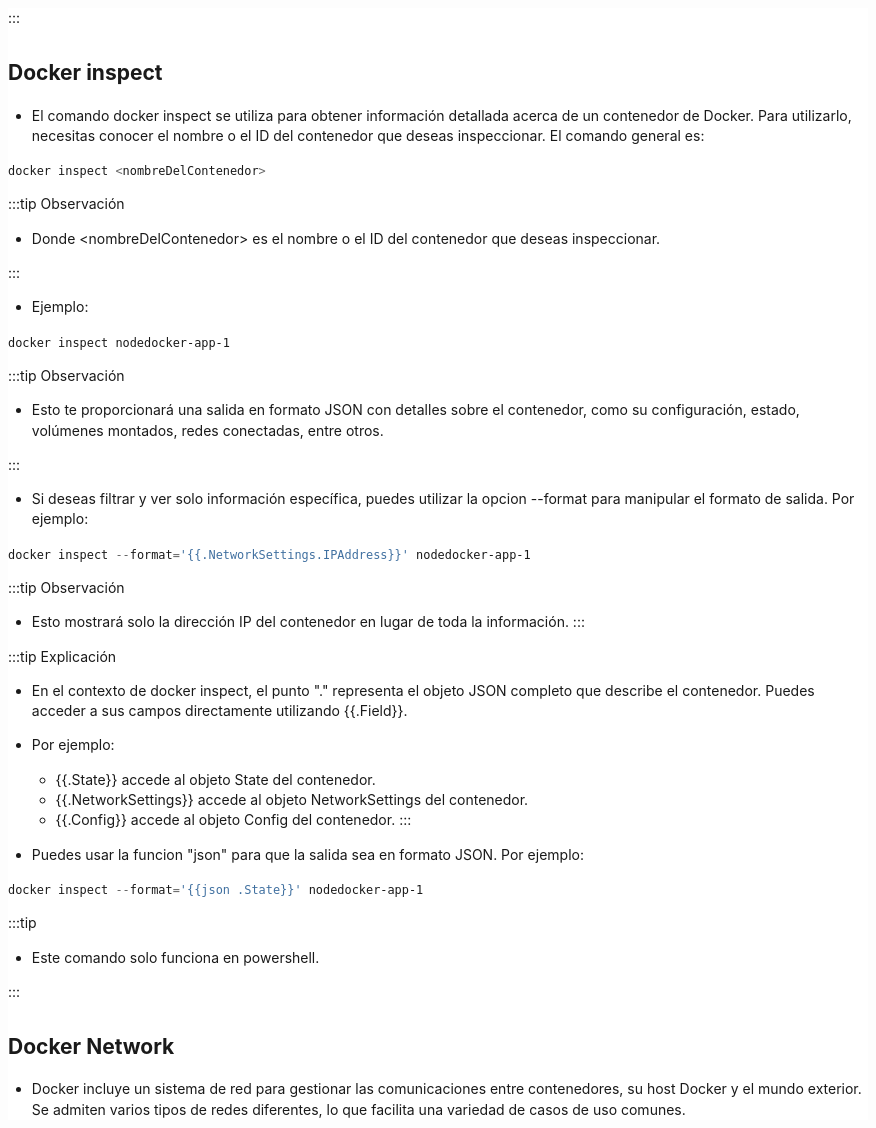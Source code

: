 :::

## Docker inspect
- El comando docker inspect se utiliza para obtener información detallada acerca de un contenedor de Docker. Para utilizarlo, necesitas conocer el nombre o el ID del contenedor que deseas inspeccionar. El comando general es:
```powershell
docker inspect <nombreDelContenedor>
```
:::tip Observación
- Donde &lt;nombreDelContenedor> es el nombre o el ID del contenedor que deseas inspeccionar.

:::
- Ejemplo:

```powershell
docker inspect nodedocker-app-1
```
:::tip Observación
- Esto te proporcionará una salida en formato JSON con detalles sobre el contenedor, como su configuración, estado, volúmenes montados, redes conectadas, entre otros.

:::

- Si deseas filtrar y ver solo información específica, puedes utilizar la opcion --format para manipular el formato de salida. Por ejemplo:
```powershell
docker inspect --format='{{.NetworkSettings.IPAddress}}' nodedocker-app-1
```
:::tip Observación
- Esto mostrará solo la dirección IP del contenedor en lugar de toda la información.
:::

:::tip Explicación
- En el contexto de docker inspect, el punto "." representa el objeto JSON completo que describe el contenedor. Puedes acceder a sus campos directamente utilizando {{.Field}}.
- Por ejemplo:
  - {{.State}} accede al objeto State del contenedor.
  - {{.NetworkSettings}} accede al objeto NetworkSettings del contenedor.
  - {{.Config}} accede al objeto Config del contenedor.
:::

- Puedes usar la funcion "json" para que la salida sea en formato JSON. Por ejemplo:

```powershell
docker inspect --format='{{json .State}}' nodedocker-app-1
```

:::tip
- Este comando solo funciona en powershell.

:::

## Docker Network
- Docker incluye un sistema de red para gestionar las comunicaciones entre contenedores, su host Docker y el mundo exterior. Se admiten varios tipos de redes diferentes, lo que facilita una variedad de casos de uso comunes.
